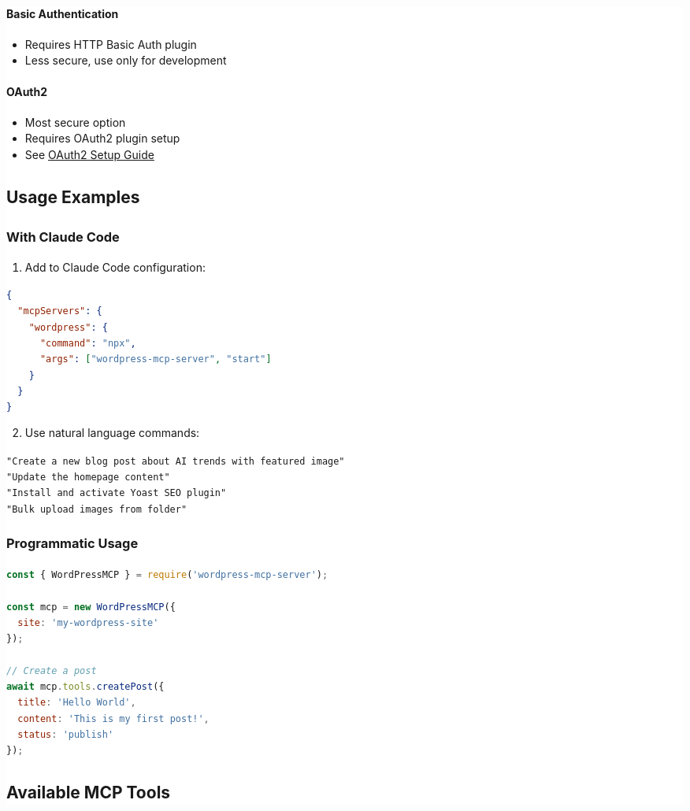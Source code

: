 #### Basic Authentication
- Requires HTTP Basic Auth plugin
- Less secure, use only for development

#### OAuth2
- Most secure option
- Requires OAuth2 plugin setup
- See [OAuth2 Setup Guide](docs/oauth2-setup.md)

## Usage Examples

### With Claude Code

1. Add to Claude Code configuration:

```json
{
  "mcpServers": {
    "wordpress": {
      "command": "npx",
      "args": ["wordpress-mcp-server", "start"]
    }
  }
}
```

2. Use natural language commands:

```
"Create a new blog post about AI trends with featured image"
"Update the homepage content"
"Install and activate Yoast SEO plugin"
"Bulk upload images from folder"
```

### Programmatic Usage

```javascript
const { WordPressMCP } = require('wordpress-mcp-server');

const mcp = new WordPressMCP({
  site: 'my-wordpress-site'
});

// Create a post
await mcp.tools.createPost({
  title: 'Hello World',
  content: 'This is my first post!',
  status: 'publish'
});
```

## Available MCP Tools
